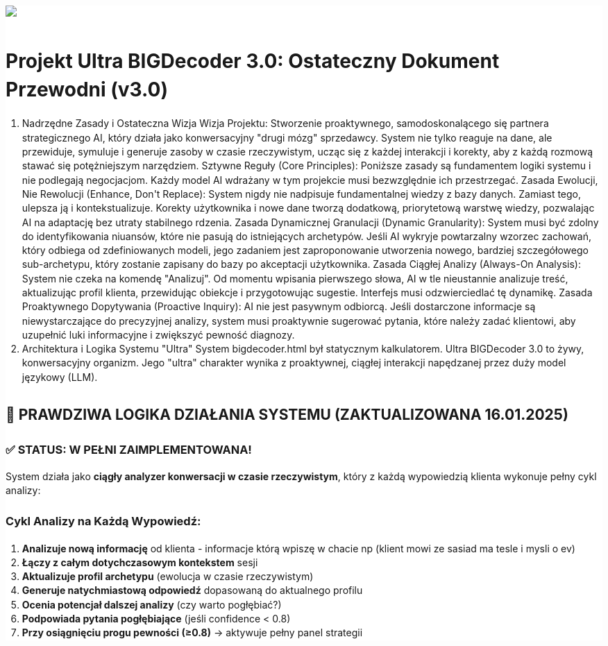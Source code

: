 <img src="https://r2cdn.perplexity.ai/pplx-full-logo-primary-dark%402x.png" style="height:64px;margin-right:32px"/>

# Projekt Ultra BIGDecoder 3.0: Ostateczny Dokument Przewodni (v3.0)

1. Nadrzędne Zasady i Ostateczna Wizja
Wizja Projektu: Stworzenie proaktywnego, samodoskonalącego się partnera strategicznego AI, który działa jako konwersacyjny "drugi mózg" sprzedawcy. System nie tylko reaguje na dane, ale przewiduje, symuluje i generuje zasoby w czasie rzeczywistym, ucząc się z każdej interakcji i korekty, aby z każdą rozmową stawać się potężniejszym narzędziem.
Sztywne Reguły (Core Principles): Poniższe zasady są fundamentem logiki systemu i nie podlegają negocjacjom. Każdy model AI wdrażany w tym projekcie musi bezwzględnie ich przestrzegać.
Zasada Ewolucji, Nie Rewolucji (Enhance, Don't Replace): System nigdy nie nadpisuje fundamentalnej wiedzy z bazy danych. Zamiast tego, ulepsza ją i kontekstualizuje. Korekty użytkownika i nowe dane tworzą dodatkową, priorytetową warstwę wiedzy, pozwalając AI na adaptację bez utraty stabilnego rdzenia.
Zasada Dynamicznej Granulacji (Dynamic Granularity): System musi być zdolny do identyfikowania niuansów, które nie pasują do istniejących archetypów. Jeśli AI wykryje powtarzalny wzorzec zachowań, który odbiega od zdefiniowanych modeli, jego zadaniem jest zaproponowanie utworzenia nowego, bardziej szczegółowego sub-archetypu, który zostanie zapisany do bazy po akceptacji użytkownika.
Zasada Ciągłej Analizy (Always-On Analysis): System nie czeka na komendę "Analizuj". Od momentu wpisania pierwszego słowa, AI w tle nieustannie analizuje treść, aktualizując profil klienta, przewidując obiekcje i przygotowując sugestie. Interfejs musi odzwierciedlać tę dynamikę.
Zasada Proaktywnego Dopytywania (Proactive Inquiry): AI nie jest pasywnym odbiorcą. Jeśli dostarczone informacje są niewystarczające do precyzyjnej analizy, system musi proaktywnie sugerować pytania, które należy zadać klientowi, aby uzupełnić luki informacyjne i zwiększyć pewność diagnozy.
2. Architektura i Logika Systemu "Ultra"
System bigdecoder.html był statycznym kalkulatorem. Ultra BIGDecoder 3.0 to żywy, konwersacyjny organizm. Jego "ultra" charakter wynika z proaktywnej, ciągłej interakcji napędzanej przez duży model językowy (LLM).

## 🔄 PRAWDZIWA LOGIKA DZIAŁANIA SYSTEMU (ZAKTUALIZOWANA 16.01.2025)

### ✅ STATUS: W PEŁNI ZAIMPLEMENTOWANA!

System działa jako **ciągły analyzer konwersacji w czasie rzeczywistym**, który z każdą wypowiedzią klienta wykonuje pełny cykl analizy:

### Cykl Analizy na Każdą Wypowiedź:
1. **Analizuje nową informację** od klienta - informacje którą wpiszę w chacie np (klient mowi ze sasiad ma tesle i mysli o ev)
2. **Łączy z całym dotychczasowym kontekstem** sesji
3. **Aktualizuje profil archetypu** (ewolucja w czasie rzeczywistym)
4. **Generuje natychmiastową odpowiedź** dopasowaną do aktualnego profilu
5. **Ocenia potencjał dalszej analizy** (czy warto pogłębiać?)
6. **Podpowiada pytania pogłębiające** (jeśli confidence < 0.8)
7. **Przy osiągnięciu progu pewności (≥0.8)** → aktywuje pełny panel strategii

